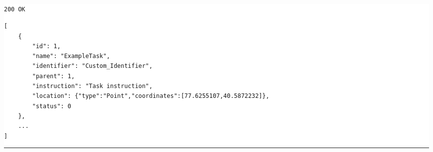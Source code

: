 `200 OK`

    [
        {
            "id": 1,
            "name": "ExampleTask",
            "identifier": "Custom_Identifier",
            "parent": 1,
            "instruction": "Task instruction",
            "location": {"type":"Point","coordinates":[77.6255107,40.5872232]},
            "status": 0
        },
        ...
    ]

***
